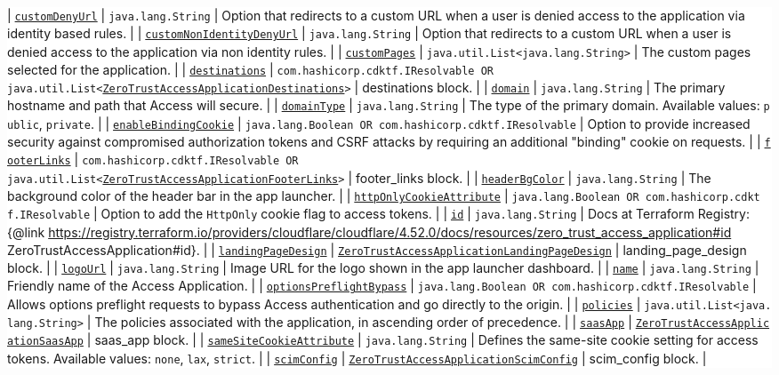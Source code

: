 | <code><a href="#@cdktf/provider-cloudflare.zeroTrustAccessApplication.ZeroTrustAccessApplication.Initializer.parameter.customDenyUrl">customDenyUrl</a></code> | <code>java.lang.String</code> | Option that redirects to a custom URL when a user is denied access to the application via identity based rules. |
| <code><a href="#@cdktf/provider-cloudflare.zeroTrustAccessApplication.ZeroTrustAccessApplication.Initializer.parameter.customNonIdentityDenyUrl">customNonIdentityDenyUrl</a></code> | <code>java.lang.String</code> | Option that redirects to a custom URL when a user is denied access to the application via non identity rules. |
| <code><a href="#@cdktf/provider-cloudflare.zeroTrustAccessApplication.ZeroTrustAccessApplication.Initializer.parameter.customPages">customPages</a></code> | <code>java.util.List<java.lang.String></code> | The custom pages selected for the application. |
| <code><a href="#@cdktf/provider-cloudflare.zeroTrustAccessApplication.ZeroTrustAccessApplication.Initializer.parameter.destinations">destinations</a></code> | <code>com.hashicorp.cdktf.IResolvable OR java.util.List<<a href="#@cdktf/provider-cloudflare.zeroTrustAccessApplication.ZeroTrustAccessApplicationDestinations">ZeroTrustAccessApplicationDestinations</a>></code> | destinations block. |
| <code><a href="#@cdktf/provider-cloudflare.zeroTrustAccessApplication.ZeroTrustAccessApplication.Initializer.parameter.domain">domain</a></code> | <code>java.lang.String</code> | The primary hostname and path that Access will secure. |
| <code><a href="#@cdktf/provider-cloudflare.zeroTrustAccessApplication.ZeroTrustAccessApplication.Initializer.parameter.domainType">domainType</a></code> | <code>java.lang.String</code> | The type of the primary domain. Available values: `public`, `private`. |
| <code><a href="#@cdktf/provider-cloudflare.zeroTrustAccessApplication.ZeroTrustAccessApplication.Initializer.parameter.enableBindingCookie">enableBindingCookie</a></code> | <code>java.lang.Boolean OR com.hashicorp.cdktf.IResolvable</code> | Option to provide increased security against compromised authorization tokens and CSRF attacks by requiring an additional "binding" cookie on requests. |
| <code><a href="#@cdktf/provider-cloudflare.zeroTrustAccessApplication.ZeroTrustAccessApplication.Initializer.parameter.footerLinks">footerLinks</a></code> | <code>com.hashicorp.cdktf.IResolvable OR java.util.List<<a href="#@cdktf/provider-cloudflare.zeroTrustAccessApplication.ZeroTrustAccessApplicationFooterLinks">ZeroTrustAccessApplicationFooterLinks</a>></code> | footer_links block. |
| <code><a href="#@cdktf/provider-cloudflare.zeroTrustAccessApplication.ZeroTrustAccessApplication.Initializer.parameter.headerBgColor">headerBgColor</a></code> | <code>java.lang.String</code> | The background color of the header bar in the app launcher. |
| <code><a href="#@cdktf/provider-cloudflare.zeroTrustAccessApplication.ZeroTrustAccessApplication.Initializer.parameter.httpOnlyCookieAttribute">httpOnlyCookieAttribute</a></code> | <code>java.lang.Boolean OR com.hashicorp.cdktf.IResolvable</code> | Option to add the `HttpOnly` cookie flag to access tokens. |
| <code><a href="#@cdktf/provider-cloudflare.zeroTrustAccessApplication.ZeroTrustAccessApplication.Initializer.parameter.id">id</a></code> | <code>java.lang.String</code> | Docs at Terraform Registry: {@link https://registry.terraform.io/providers/cloudflare/cloudflare/4.52.0/docs/resources/zero_trust_access_application#id ZeroTrustAccessApplication#id}. |
| <code><a href="#@cdktf/provider-cloudflare.zeroTrustAccessApplication.ZeroTrustAccessApplication.Initializer.parameter.landingPageDesign">landingPageDesign</a></code> | <code><a href="#@cdktf/provider-cloudflare.zeroTrustAccessApplication.ZeroTrustAccessApplicationLandingPageDesign">ZeroTrustAccessApplicationLandingPageDesign</a></code> | landing_page_design block. |
| <code><a href="#@cdktf/provider-cloudflare.zeroTrustAccessApplication.ZeroTrustAccessApplication.Initializer.parameter.logoUrl">logoUrl</a></code> | <code>java.lang.String</code> | Image URL for the logo shown in the app launcher dashboard. |
| <code><a href="#@cdktf/provider-cloudflare.zeroTrustAccessApplication.ZeroTrustAccessApplication.Initializer.parameter.name">name</a></code> | <code>java.lang.String</code> | Friendly name of the Access Application. |
| <code><a href="#@cdktf/provider-cloudflare.zeroTrustAccessApplication.ZeroTrustAccessApplication.Initializer.parameter.optionsPreflightBypass">optionsPreflightBypass</a></code> | <code>java.lang.Boolean OR com.hashicorp.cdktf.IResolvable</code> | Allows options preflight requests to bypass Access authentication and go directly to the origin. |
| <code><a href="#@cdktf/provider-cloudflare.zeroTrustAccessApplication.ZeroTrustAccessApplication.Initializer.parameter.policies">policies</a></code> | <code>java.util.List<java.lang.String></code> | The policies associated with the application, in ascending order of precedence. |
| <code><a href="#@cdktf/provider-cloudflare.zeroTrustAccessApplication.ZeroTrustAccessApplication.Initializer.parameter.saasApp">saasApp</a></code> | <code><a href="#@cdktf/provider-cloudflare.zeroTrustAccessApplication.ZeroTrustAccessApplicationSaasApp">ZeroTrustAccessApplicationSaasApp</a></code> | saas_app block. |
| <code><a href="#@cdktf/provider-cloudflare.zeroTrustAccessApplication.ZeroTrustAccessApplication.Initializer.parameter.sameSiteCookieAttribute">sameSiteCookieAttribute</a></code> | <code>java.lang.String</code> | Defines the same-site cookie setting for access tokens. Available values: `none`, `lax`, `strict`. |
| <code><a href="#@cdktf/provider-cloudflare.zeroTrustAccessApplication.ZeroTrustAccessApplication.Initializer.parameter.scimConfig">scimConfig</a></code> | <code><a href="#@cdktf/provider-cloudflare.zeroTrustAccessApplication.ZeroTrustAccessApplicationScimConfig">ZeroTrustAccessApplicationScimConfig</a></code> | scim_config block. |